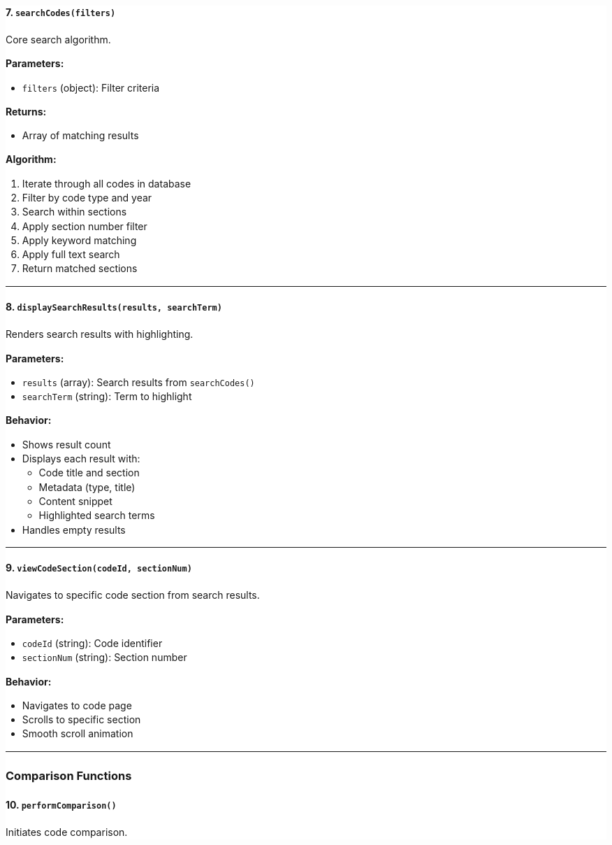 #### 7. `searchCodes(filters)`
Core search algorithm.

**Parameters:**
- `filters` (object): Filter criteria

**Returns:**
- Array of matching results

**Algorithm:**
1. Iterate through all codes in database
2. Filter by code type and year
3. Search within sections
4. Apply section number filter
5. Apply keyword matching
6. Apply full text search
7. Return matched sections

---

#### 8. `displaySearchResults(results, searchTerm)`
Renders search results with highlighting.

**Parameters:**
- `results` (array): Search results from `searchCodes()`
- `searchTerm` (string): Term to highlight

**Behavior:**
- Shows result count
- Displays each result with:
  - Code title and section
  - Metadata (type, title)
  - Content snippet
  - Highlighted search terms
- Handles empty results

---

#### 9. `viewCodeSection(codeId, sectionNum)`
Navigates to specific code section from search results.

**Parameters:**
- `codeId` (string): Code identifier
- `sectionNum` (string): Section number

**Behavior:**
- Navigates to code page
- Scrolls to specific section
- Smooth scroll animation

---

### Comparison Functions

#### 10. `performComparison()`
Initiates code comparison.
